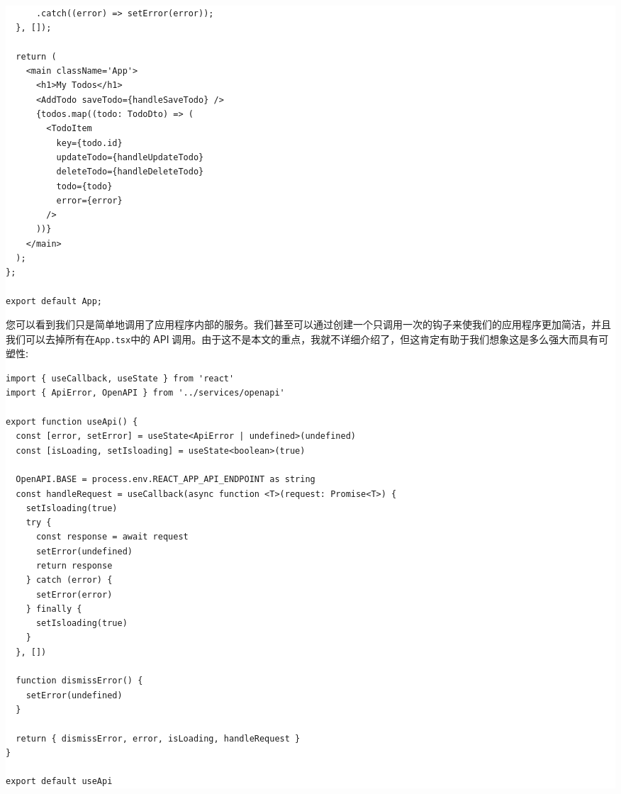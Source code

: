 ```
      .catch((error) => setError(error));
  }, []);

  return (
    <main className='App'>
      <h1>My Todos</h1>
      <AddTodo saveTodo={handleSaveTodo} />
      {todos.map((todo: TodoDto) => (
        <TodoItem
          key={todo.id}
          updateTodo={handleUpdateTodo}
          deleteTodo={handleDeleteTodo}
          todo={todo}
          error={error}
        />
      ))}
    </main>
  );
};

export default App;
```

您可以看到我们只是简单地调用了应用程序内部的服务。我们甚至可以通过创建一个只调用一次的钩子来使我们的应用程序更加简洁，并且我们可以去掉所有在`App.tsx`中的 API 调用。由于这不是本文的重点，我就不详细介绍了，但这肯定有助于我们想象这是多么强大而具有可塑性:

```
import { useCallback, useState } from 'react'
import { ApiError, OpenAPI } from '../services/openapi'

export function useApi() {
  const [error, setError] = useState<ApiError | undefined>(undefined)
  const [isLoading, setIsloading] = useState<boolean>(true)

  OpenAPI.BASE = process.env.REACT_APP_API_ENDPOINT as string
  const handleRequest = useCallback(async function <T>(request: Promise<T>) {
    setIsloading(true)
    try {
      const response = await request
      setError(undefined)
      return response
    } catch (error) {
      setError(error)
    } finally {
      setIsloading(true)
    }
  }, [])

  function dismissError() {
    setError(undefined)
  }

  return { dismissError, error, isLoading, handleRequest }
}

export default useApi
```
